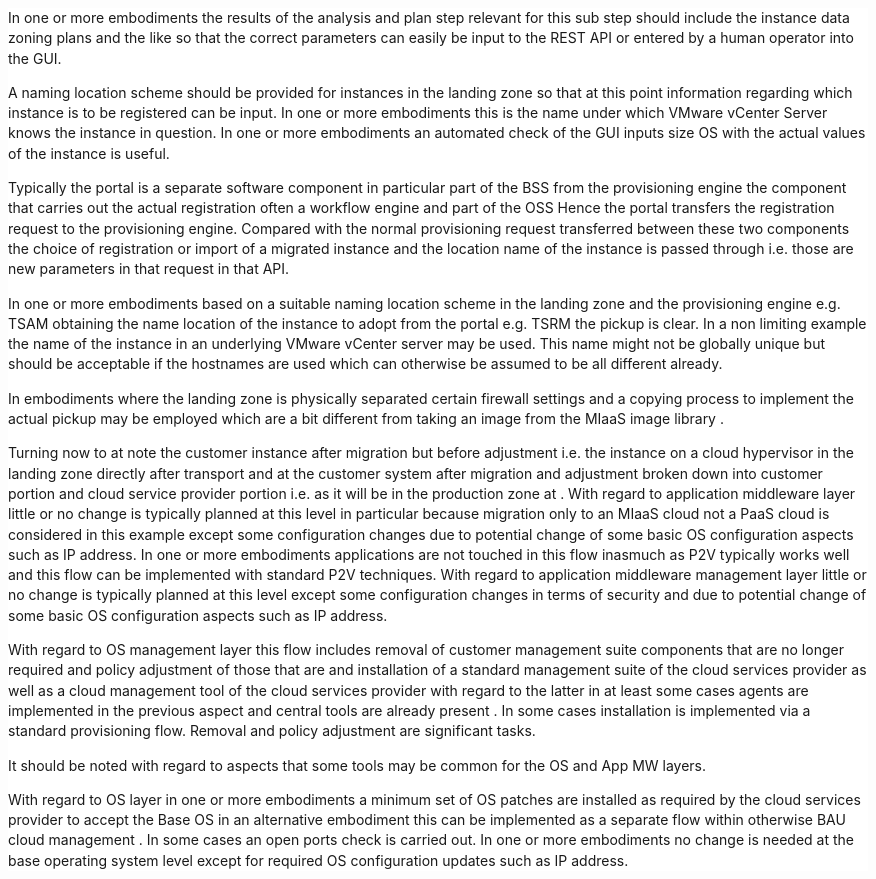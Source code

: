 In one or more embodiments the results of the analysis and plan step relevant for this sub step should include the instance data zoning plans and the like so that the correct parameters can easily be input to the REST API or entered by a human operator into the GUI.

A naming location scheme should be provided for instances in the landing zone so that at this point information regarding which instance is to be registered can be input. In one or more embodiments this is the name under which VMware vCenter Server knows the instance in question. In one or more embodiments an automated check of the GUI inputs size OS with the actual values of the instance is useful.

Typically the portal is a separate software component in particular part of the BSS from the provisioning engine the component that carries out the actual registration often a workflow engine and part of the OSS Hence the portal transfers the registration request to the provisioning engine. Compared with the normal provisioning request transferred between these two components the choice of registration or import of a migrated instance and the location name of the instance is passed through i.e. those are new parameters in that request in that API.

In one or more embodiments based on a suitable naming location scheme in the landing zone and the provisioning engine e.g. TSAM obtaining the name location of the instance to adopt from the portal e.g. TSRM the pickup is clear. In a non limiting example the name of the instance in an underlying VMware vCenter server may be used. This name might not be globally unique but should be acceptable if the hostnames are used which can otherwise be assumed to be all different already.

In embodiments where the landing zone is physically separated certain firewall settings and a copying process to implement the actual pickup may be employed which are a bit different from taking an image from the MIaaS image library .

Turning now to at note the customer instance after migration but before adjustment i.e. the instance on a cloud hypervisor in the landing zone directly after transport and at the customer system after migration and adjustment broken down into customer portion and cloud service provider portion i.e. as it will be in the production zone at . With regard to application middleware layer little or no change is typically planned at this level in particular because migration only to an MIaaS cloud not a PaaS cloud is considered in this example except some configuration changes due to potential change of some basic OS configuration aspects such as IP address. In one or more embodiments applications are not touched in this flow inasmuch as P2V typically works well and this flow can be implemented with standard P2V techniques. With regard to application middleware management layer little or no change is typically planned at this level except some configuration changes in terms of security and due to potential change of some basic OS configuration aspects such as IP address.

With regard to OS management layer this flow includes removal of customer management suite components that are no longer required and policy adjustment of those that are and installation of a standard management suite of the cloud services provider as well as a cloud management tool of the cloud services provider with regard to the latter in at least some cases agents are implemented in the previous aspect and central tools are already present . In some cases installation is implemented via a standard provisioning flow. Removal and policy adjustment are significant tasks.

It should be noted with regard to aspects that some tools may be common for the OS and App MW layers.

With regard to OS layer in one or more embodiments a minimum set of OS patches are installed as required by the cloud services provider to accept the Base OS in an alternative embodiment this can be implemented as a separate flow within otherwise BAU cloud management . In some cases an open ports check is carried out. In one or more embodiments no change is needed at the base operating system level except for required OS configuration updates such as IP address.
